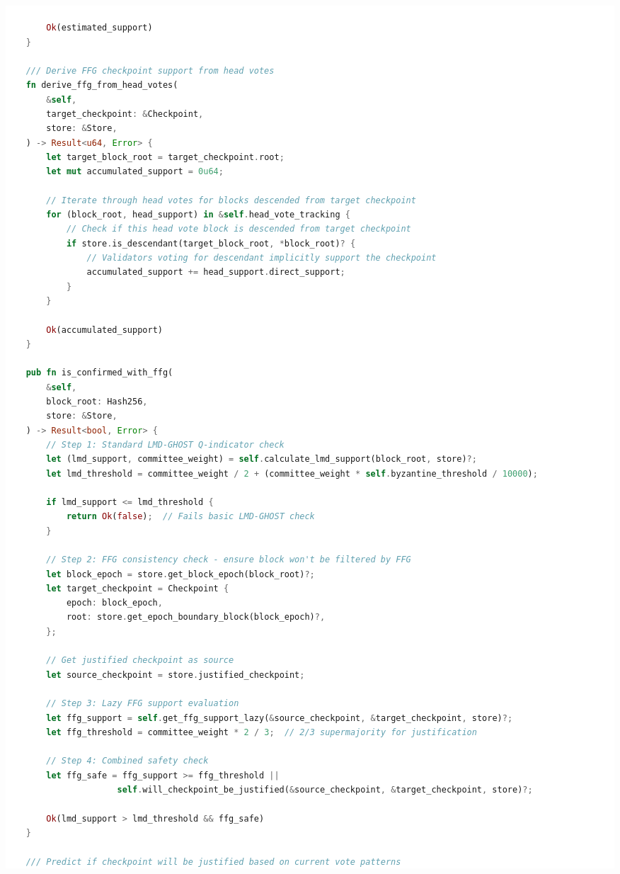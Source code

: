 ```rust
        
        Ok(estimated_support)
    }

    /// Derive FFG checkpoint support from head votes
    fn derive_ffg_from_head_votes(
        &self,
        target_checkpoint: &Checkpoint,
        store: &Store,
    ) -> Result<u64, Error> {
        let target_block_root = target_checkpoint.root;
        let mut accumulated_support = 0u64;
        
        // Iterate through head votes for blocks descended from target checkpoint
        for (block_root, head_support) in &self.head_vote_tracking {
            // Check if this head vote block is descended from target checkpoint
            if store.is_descendant(target_block_root, *block_root)? {
                // Validators voting for descendant implicitly support the checkpoint
                accumulated_support += head_support.direct_support;
            }
        }
        
        Ok(accumulated_support)
    }

    pub fn is_confirmed_with_ffg(
        &self,
        block_root: Hash256,
        store: &Store,
    ) -> Result<bool, Error> {
        // Step 1: Standard LMD-GHOST Q-indicator check
        let (lmd_support, committee_weight) = self.calculate_lmd_support(block_root, store)?;
        let lmd_threshold = committee_weight / 2 + (committee_weight * self.byzantine_threshold / 10000);
        
        if lmd_support <= lmd_threshold {
            return Ok(false);  // Fails basic LMD-GHOST check
        }
        
        // Step 2: FFG consistency check - ensure block won't be filtered by FFG
        let block_epoch = store.get_block_epoch(block_root)?;
        let target_checkpoint = Checkpoint {
            epoch: block_epoch,
            root: store.get_epoch_boundary_block(block_epoch)?,
        };
        
        // Get justified checkpoint as source
        let source_checkpoint = store.justified_checkpoint;
        
        // Step 3: Lazy FFG support evaluation
        let ffg_support = self.get_ffg_support_lazy(&source_checkpoint, &target_checkpoint, store)?;
        let ffg_threshold = committee_weight * 2 / 3;  // 2/3 supermajority for justification
        
        // Step 4: Combined safety check
        let ffg_safe = ffg_support >= ffg_threshold || 
                      self.will_checkpoint_be_justified(&source_checkpoint, &target_checkpoint, store)?;
        
        Ok(lmd_support > lmd_threshold && ffg_safe)
    }

    /// Predict if checkpoint will be justified based on current vote patterns
```